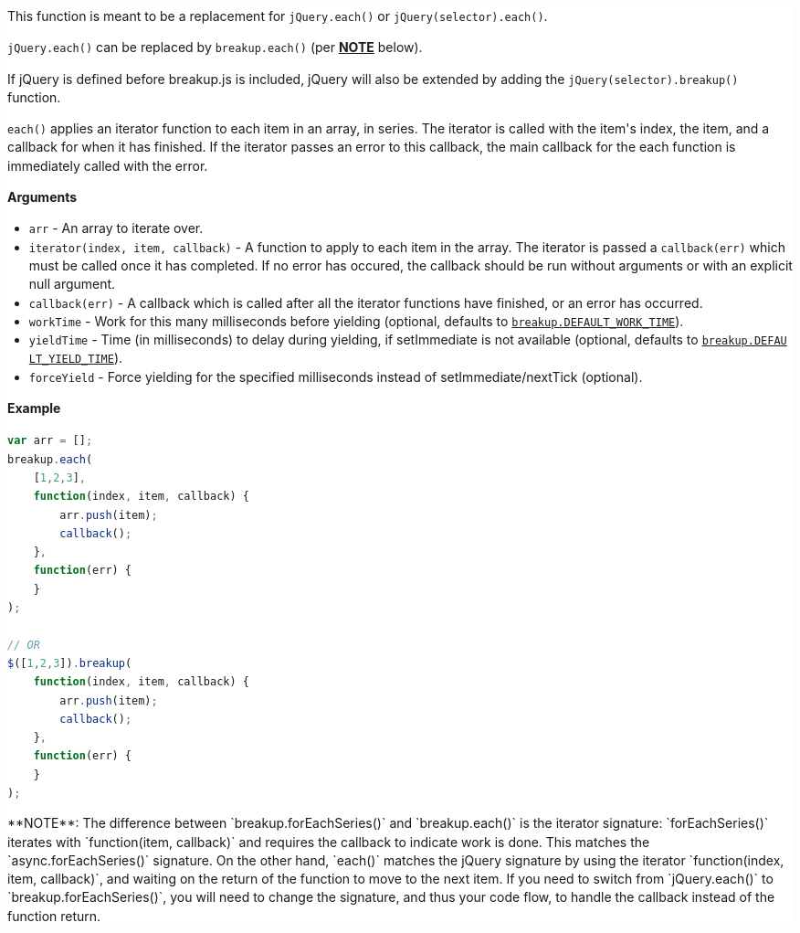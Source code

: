 This function is meant to be a replacement for `jQuery.each()` or `jQuery(selector).each()`.

`jQuery.each()` can be replaced by `breakup.each()` (per [**NOTE**](#eachNote) below).

If jQuery is defined before breakup.js is included, jQuery will also be extended by
adding the `jQuery(selector).breakup()` function.

`each()` applies an iterator function to each item in an array, in series.
The iterator is called with the item's index, the item, and a callback for when it
has finished. If the iterator passes an error to this callback, the main
callback for the each function is immediately called with the error.

__Arguments__

* `arr` - An array to iterate over.
* `iterator(index, item, callback)` - A function to apply to each item in the array.
  The iterator is passed a `callback(err)` which must be called once it has completed.
  If no error has occured, the callback should be run without arguments or
  with an explicit null argument.
* `callback(err)` - A callback which is called after all the iterator functions
  have finished, or an error has occurred.
* `workTime` - Work for this many milliseconds before yielding (optional, defaults
    to [`breakup.DEFAULT_WORK_TIME`](#DEFAULT_WORK_TIME)).
* `yieldTime` - Time (in milliseconds) to delay during yielding, if setImmediate is
    not available (optional, defaults to [`breakup.DEFAULT_YIELD_TIME`](#DEFAULT_YIELD_TIME)).
* `forceYield` - Force yielding for the specified milliseconds instead of setImmediate/nextTick (optional).

__Example__

```js
var arr = [];
breakup.each(
    [1,2,3],
    function(index, item, callback) {
        arr.push(item);
        callback();
    },
    function(err) {
    }
);

// OR
$([1,2,3]).breakup(
    function(index, item, callback) {
        arr.push(item);
        callback();
    },
    function(err) {
    }
);
```
<a name="eachNote" />
**NOTE**: The difference between `breakup.forEachSeries()` and `breakup.each()`
is the iterator signature: `forEachSeries()` iterates with `function(item, callback)` and
requires the callback to indicate work is done.  This matches the `async.forEachSeries()`
signature.  On the other hand, `each()` matches the jQuery signature by using the iterator
`function(index, item, callback)`, and waiting on the return of the function to move to the next
item. If you need to switch from `jQuery.each()` to `breakup.forEachSeries()`, you will need
to change the signature, and thus your code flow, to handle the callback instead of the function return.
